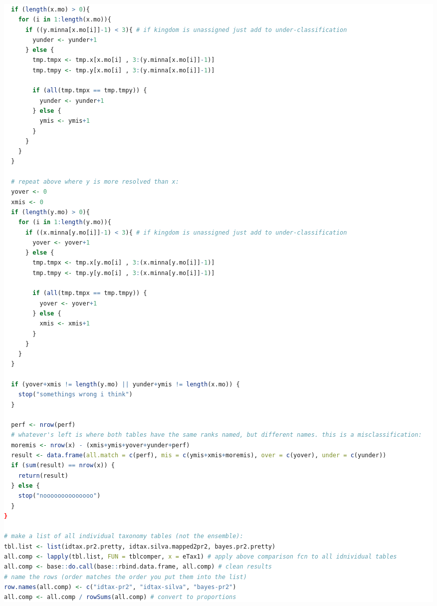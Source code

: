``` r
  if (length(x.mo) > 0){
    for (i in 1:length(x.mo)){
      if ((y.minna[x.mo[i]]-1) < 3){ # if kingdom is unassigned just add to under-classification
        yunder <- yunder+1
      } else {
        tmp.tmpx <- tmp.x[x.mo[i] , 3:(y.minna[x.mo[i]]-1)]
        tmp.tmpy <- tmp.y[x.mo[i] , 3:(y.minna[x.mo[i]]-1)]
    
        if (all(tmp.tmpx == tmp.tmpy)) {
          yunder <- yunder+1
        } else {
          ymis <- ymis+1
        }
      }
    }
  }
  
  # repeat above where y is more resolved than x:
  yover <- 0
  xmis <- 0
  if (length(y.mo) > 0){
    for (i in 1:length(y.mo)){
      if ((x.minna[y.mo[i]]-1) < 3){ # if kingdom is unassigned just add to under-classification
        yover <- yover+1
      } else {
        tmp.tmpx <- tmp.x[y.mo[i] , 3:(x.minna[y.mo[i]]-1)]
        tmp.tmpy <- tmp.y[y.mo[i] , 3:(x.minna[y.mo[i]]-1)]
    
        if (all(tmp.tmpx == tmp.tmpy)) {
          yover <- yover+1
        } else {
          xmis <- xmis+1
        }
      }
    }
  }
  
  if (yover+xmis != length(y.mo) || yunder+ymis != length(x.mo)) {
    stop("somethings wrong i think")
  }
  
  perf <- nrow(perf)
  # whatever's left is where both tables have the same ranks named, but different names. this is a misclassification:
  moremis <- nrow(x) - (xmis+ymis+yover+yunder+perf)
  result <- data.frame(all.match = c(perf), mis = c(ymis+xmis+moremis), over = c(yover), under = c(yunder))
  if (sum(result) == nrow(x)) {
    return(result)
  } else {
    stop("noooooooooooooo")
  }
}

# make a list of all individual taxonomy tables (not the ensemble):
tbl.list <- list(idtax.pr2.pretty, idtax.silva.mapped2pr2, bayes.pr2.pretty)
all.comp <- lapply(tbl.list, FUN = tblcomper, x = eTax1) # apply above comparison fcn to all idnividual tables
all.comp <- base::do.call(base::rbind.data.frame, all.comp) # clean results
# name the rows (order matches the order you put them into the list)
row.names(all.comp) <- c("idtax-pr2", "idtax-silva", "bayes-pr2")
all.comp <- all.comp / rowSums(all.comp) # convert to proportions

```